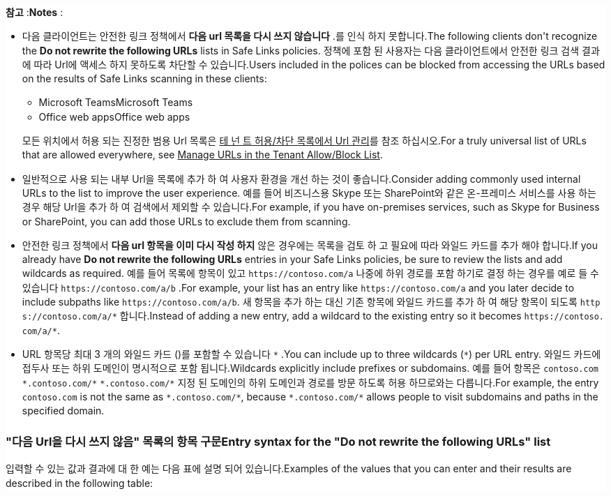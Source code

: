 <span data-ttu-id="aece3-317">**참고** :</span><span class="sxs-lookup"><span data-stu-id="aece3-317">**Notes** :</span></span>

- <span data-ttu-id="aece3-318">다음 클라이언트는 안전한 링크 정책에서 **다음 url 목록을 다시 쓰지 않습니다** .를 인식 하지 못합니다.</span><span class="sxs-lookup"><span data-stu-id="aece3-318">The following clients don't recognize the **Do not rewrite the following URLs** lists in Safe Links policies.</span></span> <span data-ttu-id="aece3-319">정책에 포함 된 사용자는 다음 클라이언트에서 안전한 링크 검색 결과에 따라 Url에 액세스 하지 못하도록 차단할 수 있습니다.</span><span class="sxs-lookup"><span data-stu-id="aece3-319">Users included in the polices can be blocked from accessing the URLs based on the results of Safe Links scanning in these clients:</span></span>

  - <span data-ttu-id="aece3-320">Microsoft Teams</span><span class="sxs-lookup"><span data-stu-id="aece3-320">Microsoft Teams</span></span>
  - <span data-ttu-id="aece3-321">Office web apps</span><span class="sxs-lookup"><span data-stu-id="aece3-321">Office web apps</span></span>

  <span data-ttu-id="aece3-322">모든 위치에서 허용 되는 진정한 범용 Url 목록은 [테 넌 트 허용/차단 목록에서 Url 관리](tenant-allow-block-list.md)를 참조 하십시오.</span><span class="sxs-lookup"><span data-stu-id="aece3-322">For a truly universal list of URLs that are allowed everywhere, see [Manage URLs in the Tenant Allow/Block List](tenant-allow-block-list.md).</span></span>

- <span data-ttu-id="aece3-323">일반적으로 사용 되는 내부 Url을 목록에 추가 하 여 사용자 환경을 개선 하는 것이 좋습니다.</span><span class="sxs-lookup"><span data-stu-id="aece3-323">Consider adding commonly used internal URLs to the list to improve the user experience.</span></span> <span data-ttu-id="aece3-324">예를 들어 비즈니스용 Skype 또는 SharePoint와 같은 온-프레미스 서비스를 사용 하는 경우 해당 Url을 추가 하 여 검색에서 제외할 수 있습니다.</span><span class="sxs-lookup"><span data-stu-id="aece3-324">For example, if you have on-premises services, such as Skype for Business or SharePoint, you can add those URLs to exclude them from scanning.</span></span>

- <span data-ttu-id="aece3-325">안전한 링크 정책에서 **다음 url 항목을 이미 다시 작성 하지** 않은 경우에는 목록을 검토 하 고 필요에 따라 와일드 카드를 추가 해야 합니다.</span><span class="sxs-lookup"><span data-stu-id="aece3-325">If you already have **Do not rewrite the following URLs** entries in your Safe Links policies, be sure to review the lists and add wildcards as required.</span></span> <span data-ttu-id="aece3-326">예를 들어 목록에 항목이 있고 `https://contoso.com/a` 나중에 하위 경로를 포함 하기로 결정 하는 경우를 예로 들 수 있습니다 `https://contoso.com/a/b` .</span><span class="sxs-lookup"><span data-stu-id="aece3-326">For example, your list has an entry like `https://contoso.com/a` and you later decide to include subpaths like `https://contoso.com/a/b`.</span></span> <span data-ttu-id="aece3-327">새 항목을 추가 하는 대신 기존 항목에 와일드 카드를 추가 하 여 해당 항목이 되도록 `https://contoso.com/a/*` 합니다.</span><span class="sxs-lookup"><span data-stu-id="aece3-327">Instead of adding a new entry, add a wildcard to the existing entry so it becomes `https://contoso.com/a/*`.</span></span>

- <span data-ttu-id="aece3-328">URL 항목당 최대 3 개의 와일드 카드 ()를 포함할 수 있습니다 `*` .</span><span class="sxs-lookup"><span data-stu-id="aece3-328">You can include up to three wildcards (`*`) per URL entry.</span></span> <span data-ttu-id="aece3-329">와일드 카드에 접두사 또는 하위 도메인이 명시적으로 포함 됩니다.</span><span class="sxs-lookup"><span data-stu-id="aece3-329">Wildcards explicitly include prefixes or subdomains.</span></span> <span data-ttu-id="aece3-330">예를 들어 항목은 `contoso.com` `*.contoso.com/*` `*.contoso.com/*` 지정 된 도메인의 하위 도메인과 경로를 방문 하도록 허용 하므로와는 다릅니다.</span><span class="sxs-lookup"><span data-stu-id="aece3-330">For example, the entry `contoso.com` is not the same as `*.contoso.com/*`, because `*.contoso.com/*` allows people to visit subdomains and paths in the specified domain.</span></span>

### <a name="entry-syntax-for-the-do-not-rewrite-the-following-urls-list"></a><span data-ttu-id="aece3-331">"다음 Url을 다시 쓰지 않음" 목록의 항목 구문</span><span class="sxs-lookup"><span data-stu-id="aece3-331">Entry syntax for the "Do not rewrite the following URLs" list</span></span>

<span data-ttu-id="aece3-332">입력할 수 있는 값과 결과에 대 한 예는 다음 표에 설명 되어 있습니다.</span><span class="sxs-lookup"><span data-stu-id="aece3-332">Examples of the values that you can enter and their results are described in the following table:</span></span>
